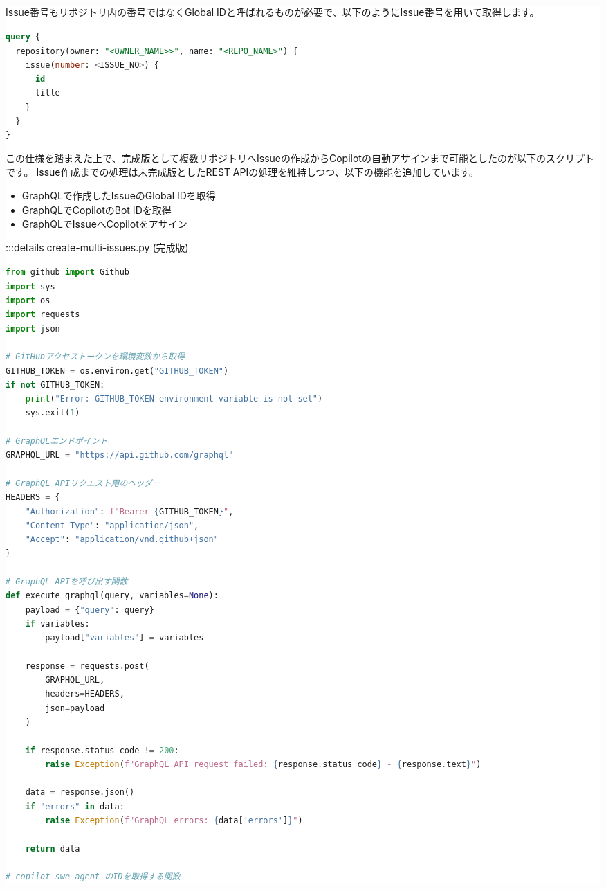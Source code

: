 Issue番号もリポジトリ内の番号ではなくGlobal IDと呼ばれるものが必要で、以下のようにIssue番号を用いて取得します。

```sql
query {
  repository(owner: "<OWNER_NAME>>", name: "<REPO_NAME>") {
    issue(number: <ISSUE_NO>) {
      id
      title
    }
  }
}
```

この仕様を踏まえた上で、完成版として複数リポジトリへIssueの作成からCopilotの自動アサインまで可能としたのが以下のスクリプトです。
Issue作成までの処理は未完成版としたREST APIの処理を維持しつつ、以下の機能を追加しています。

- GraphQLで作成したIssueのGlobal IDを取得
- GraphQLでCopilotのBot IDを取得
- GraphQLでIssueへCopilotをアサイン

:::details create-multi-issues.py (完成版)
```python
from github import Github
import sys
import os
import requests
import json

# GitHubアクセストークンを環境変数から取得
GITHUB_TOKEN = os.environ.get("GITHUB_TOKEN")
if not GITHUB_TOKEN:
    print("Error: GITHUB_TOKEN environment variable is not set")
    sys.exit(1)

# GraphQLエンドポイント
GRAPHQL_URL = "https://api.github.com/graphql"

# GraphQL APIリクエスト用のヘッダー
HEADERS = {
    "Authorization": f"Bearer {GITHUB_TOKEN}",
    "Content-Type": "application/json",
    "Accept": "application/vnd.github+json"
}

# GraphQL APIを呼び出す関数
def execute_graphql(query, variables=None):
    payload = {"query": query}
    if variables:
        payload["variables"] = variables

    response = requests.post(
        GRAPHQL_URL,
        headers=HEADERS,
        json=payload
    )

    if response.status_code != 200:
        raise Exception(f"GraphQL API request failed: {response.status_code} - {response.text}")

    data = response.json()
    if "errors" in data:
        raise Exception(f"GraphQL errors: {data['errors']}")

    return data

# copilot-swe-agent のIDを取得する関数
```